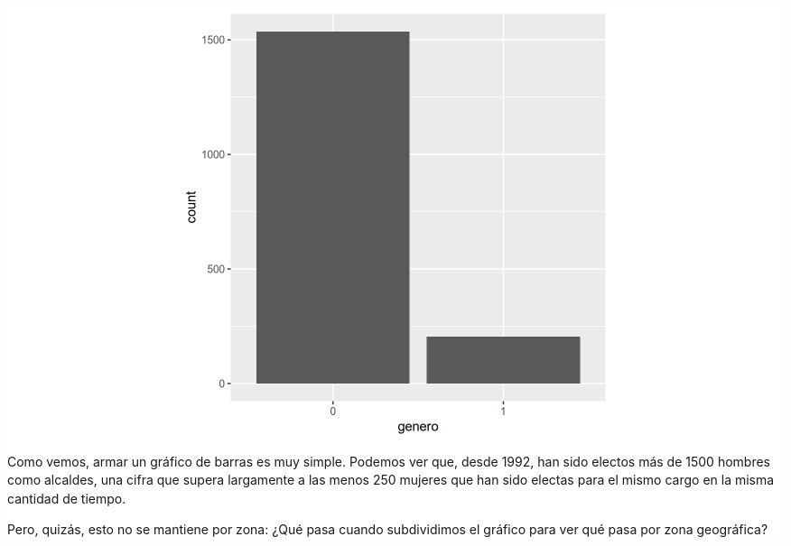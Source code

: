 <img src="dataviz_files/figure-html/unnamed-chunk-13-1.png" width="480" style="display: block; margin: auto;" />

Como vemos, armar un gráfico de barras es muy simple. Podemos ver que, desde 1992, han sido electos más de 1500 hombres como alcaldes, una cifra que supera largamente a las menos 250 mujeres que han sido electas para el mismo cargo en la misma cantidad de tiempo. 

Pero, quizás, esto no se mantiene por zona: ¿Qué pasa cuando subdividimos el gráfico para ver qué pasa por zona geográfica?
